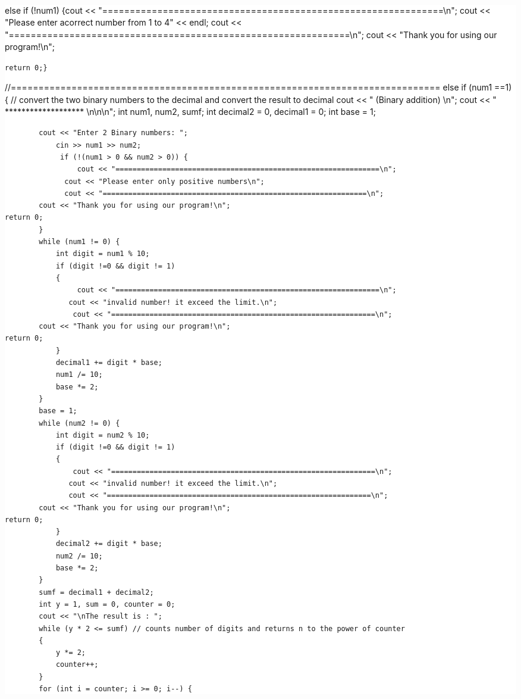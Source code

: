 else if (!num1)
{cout << "==============================================================\n";
    cout << "Please enter acorrect number from 1 to 4" << endl;
cout << "==============================================================\n";
cout << "Thank you for using our program!\n";

    return 0;}

//==============================================================================
else if (num1 ==1) {
    // convert the two binary numbers to the decimal and convert the result to decimal
    cout << "                            (Binary addition)                                   \n";
    cout << "                           *******************                                     \n\n\n";
    int num1, num2, sumf;
            int decimal2 = 0, decimal1 = 0;
            int base = 1;
           
            cout << "Enter 2 Binary numbers: ";
                cin >> num1 >> num2;
                 if (!(num1 > 0 && num2 > 0)) {
                     cout << "==============================================================\n";
                  cout << "Please enter only positive numbers\n";
                  cout << "==============================================================\n";
            cout << "Thank you for using our program!\n";
    return 0;
            }
            while (num1 != 0) {
                int digit = num1 % 10;
                if (digit !=0 && digit != 1)
                {
                     cout << "==============================================================\n";
                   cout << "invalid number! it exceed the limit.\n";
                    cout << "==============================================================\n";
            cout << "Thank you for using our program!\n";
    return 0;
                }
                decimal1 += digit * base;
                num1 /= 10;
                base *= 2;
            }
            base = 1;
            while (num2 != 0) {
                int digit = num2 % 10;
                if (digit !=0 && digit != 1)
                { 
                    cout << "==============================================================\n";
                   cout << "invalid number! it exceed the limit.\n";
                   cout << "==============================================================\n";
            cout << "Thank you for using our program!\n";
    return 0;
                }
                decimal2 += digit * base;
                num2 /= 10;
                base *= 2;
            }
            sumf = decimal1 + decimal2;
            int y = 1, sum = 0, counter = 0;
            cout << "\nThe result is : ";
            while (y * 2 <= sumf) // counts number of digits and returns n to the power of counter 
            {
                y *= 2;
                counter++;
            }
            for (int i = counter; i >= 0; i--) {
